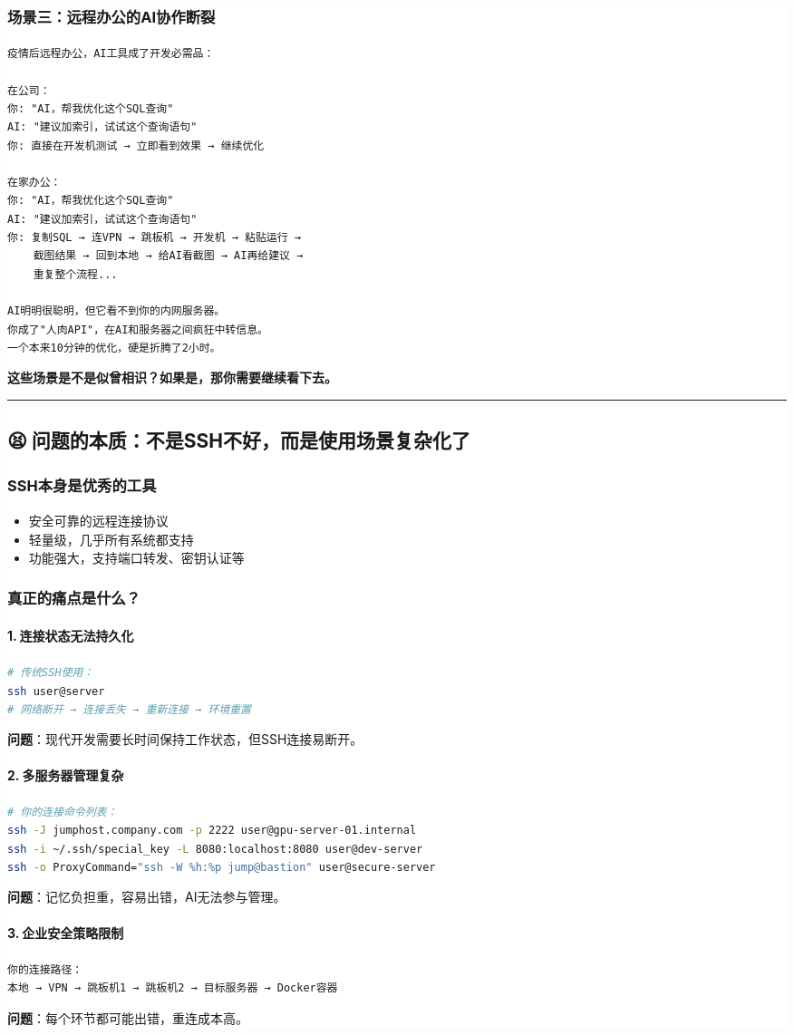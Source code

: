 ### 场景三：远程办公的AI协作断裂
```
疫情后远程办公，AI工具成了开发必需品：

在公司：
你: "AI，帮我优化这个SQL查询"
AI: "建议加索引，试试这个查询语句"
你: 直接在开发机测试 → 立即看到效果 → 继续优化

在家办公：
你: "AI，帮我优化这个SQL查询"  
AI: "建议加索引，试试这个查询语句"
你: 复制SQL → 连VPN → 跳板机 → 开发机 → 粘贴运行 → 
    截图结果 → 回到本地 → 给AI看截图 → AI再给建议 → 
    重复整个流程...

AI明明很聪明，但它看不到你的内网服务器。
你成了"人肉API"，在AI和服务器之间疯狂中转信息。
一个本来10分钟的优化，硬是折腾了2小时。
```

**这些场景是不是似曾相识？如果是，那你需要继续看下去。**

---

## 😫 问题的本质：不是SSH不好，而是使用场景复杂化了

### SSH本身是优秀的工具
- 安全可靠的远程连接协议
- 轻量级，几乎所有系统都支持
- 功能强大，支持端口转发、密钥认证等

### 真正的痛点是什么？

#### 1. **连接状态无法持久化**
```bash
# 传统SSH使用：
ssh user@server
# 网络断开 → 连接丢失 → 重新连接 → 环境重置
```
**问题**：现代开发需要长时间保持工作状态，但SSH连接易断开。

#### 2. **多服务器管理复杂**
```bash
# 你的连接命令列表：
ssh -J jumphost.company.com -p 2222 user@gpu-server-01.internal
ssh -i ~/.ssh/special_key -L 8080:localhost:8080 user@dev-server  
ssh -o ProxyCommand="ssh -W %h:%p jump@bastion" user@secure-server
```
**问题**：记忆负担重，容易出错，AI无法参与管理。

#### 3. **企业安全策略限制**
```
你的连接路径：
本地 → VPN → 跳板机1 → 跳板机2 → 目标服务器 → Docker容器
```
**问题**：每个环节都可能出错，重连成本高。
